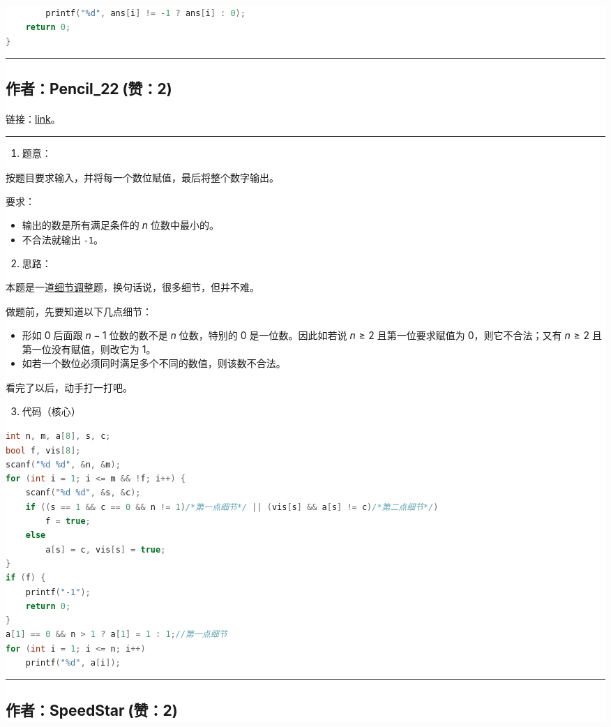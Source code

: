 ```cpp
		printf("%d", ans[i] != -1 ? ans[i] : 0);
	return 0;
}
```

---

## 作者：Pencil_22 (赞：2)

链接：[link](https://www.luogu.com.cn/problem/AT5335)。
***
1. 题意：

按题目要求输入，并将每一个数位赋值，最后将整个数字输出。

要求：
- 输出的数是所有满足条件的 $n$ 位数中最小的。
- 不合法就输出 `-1`。

2. 思路：

本题是一道[细节调整](https://www.luogu.com.cn/record/list?pid=AT5335&user=542442)题，换句话说，很多细节，但并不难。

做题前，先要知道以下几点细节：
- 形如 $0$ 后面跟 $n - 1$ 位数的数不是 $n$ 位数，特别的 $0$ 是一位数。因此如若说 $n \ge 2$ 且第一位要求赋值为 $0$，则它不合法；又有 $n \ge 2$ 且第一位没有赋值，则改它为 $1$。
- 如若一个数位必须同时满足多个不同的数值，则该数不合法。

看完了以后，动手打一打吧。

3. 代码（核心）
```cpp
int n, m, a[8], s, c;
bool f, vis[8];
scanf("%d %d", &n, &m);
for (int i = 1; i <= m && !f; i++) {
	scanf("%d %d", &s, &c);
	if ((s == 1 && c == 0 && n != 1)/*第一点细节*/ || (vis[s] && a[s] != c)/*第二点细节*/)
		f = true;
	else
		a[s] = c, vis[s] = true;
}
if (f) {
	printf("-1");
	return 0;
}
a[1] == 0 && n > 1 ? a[1] = 1 : 1;//第一点细节
for (int i = 1; i <= n; i++)
	printf("%d", a[i]);
```

---

## 作者：SpeedStar (赞：2)
